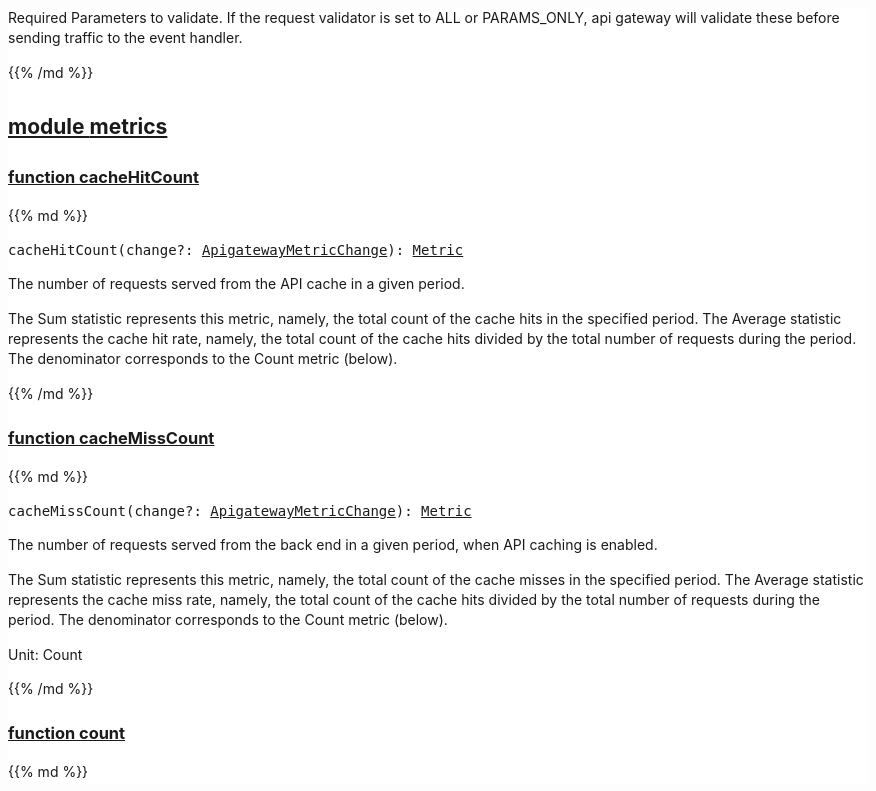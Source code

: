 Required Parameters to validate. If the request validator is set to ALL or PARAMS_ONLY, api
gateway will validate these before sending traffic to the event handler.

{{% /md %}}
</div>
</div>
<h2 class="pdoc-module-header" id="metrics">
<a class="pdoc-member-name" href="https://github.com/pulumi/pulumi-awsx/blob/ddfd7cbca170e5bd37b578b2dcafd5ed7ba80153/nodejs/awsx/apigateway/metrics.ts#L21">module <b>metrics</b></a>
</h2>
<div class="pdoc-module-contents">
<h3 class="pdoc-member-header" id="cacheHitCount">
<a class="pdoc-child-name" href="https://github.com/pulumi/pulumi-awsx/blob/ddfd7cbca170e5bd37b578b2dcafd5ed7ba80153/nodejs/awsx/apigateway/metrics.ts#L162">function <b>cacheHitCount</b></a>
</h3>
<div class="pdoc-member-contents">
{{% md %}}

<pre class="highlight"><span class='kd'></span>cacheHitCount(change?: <a href='#ApigatewayMetricChange'>ApigatewayMetricChange</a>): <a href='#Metric'>Metric</a></pre>


The number of requests served from the API cache in a given period.

The Sum statistic represents this metric, namely, the total count of the cache hits in the
specified period. The Average statistic represents the cache hit rate, namely, the total count of
the cache hits divided by the total number of requests during the period. The denominator
corresponds to the Count metric (below).

{{% /md %}}
</div>
<h3 class="pdoc-member-header" id="cacheMissCount">
<a class="pdoc-child-name" href="https://github.com/pulumi/pulumi-awsx/blob/ddfd7cbca170e5bd37b578b2dcafd5ed7ba80153/nodejs/awsx/apigateway/metrics.ts#L176">function <b>cacheMissCount</b></a>
</h3>
<div class="pdoc-member-contents">
{{% md %}}

<pre class="highlight"><span class='kd'></span>cacheMissCount(change?: <a href='#ApigatewayMetricChange'>ApigatewayMetricChange</a>): <a href='#Metric'>Metric</a></pre>


The number of requests served from the back end in a given period, when API caching is enabled.

The Sum statistic represents this metric, namely, the total count of the cache misses in the
specified period. The Average statistic represents the cache miss rate, namely, the total count
of the cache hits divided by the total number of requests during the period. The denominator
corresponds to the Count metric (below).

Unit: Count

{{% /md %}}
</div>
<h3 class="pdoc-member-header" id="count">
<a class="pdoc-child-name" href="https://github.com/pulumi/pulumi-awsx/blob/ddfd7cbca170e5bd37b578b2dcafd5ed7ba80153/nodejs/awsx/apigateway/metrics.ts#L187">function <b>count</b></a>
</h3>
<div class="pdoc-member-contents">
{{% md %}}
